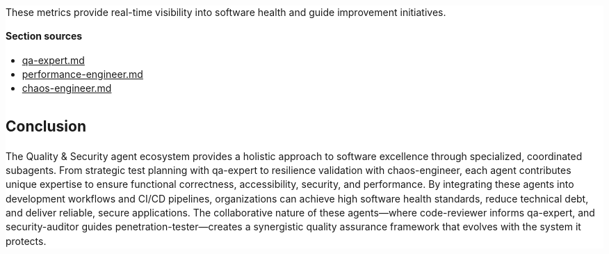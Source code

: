 These metrics provide real-time visibility into software health and guide improvement initiatives.

**Section sources**
- [qa-expert.md](file://qa-expert.md#L1-L300)
- [performance-engineer.md](file://performance-engineer.md#L1-L298)
- [chaos-engineer.md](file://chaos-engineer.md#L1-L284)

## Conclusion

The Quality & Security agent ecosystem provides a holistic approach to software excellence through specialized, coordinated subagents. From strategic test planning with qa-expert to resilience validation with chaos-engineer, each agent contributes unique expertise to ensure functional correctness, accessibility, security, and performance. By integrating these agents into development workflows and CI/CD pipelines, organizations can achieve high software health standards, reduce technical debt, and deliver reliable, secure applications. The collaborative nature of these agents—where code-reviewer informs qa-expert, and security-auditor guides penetration-tester—creates a synergistic quality assurance framework that evolves with the system it protects.